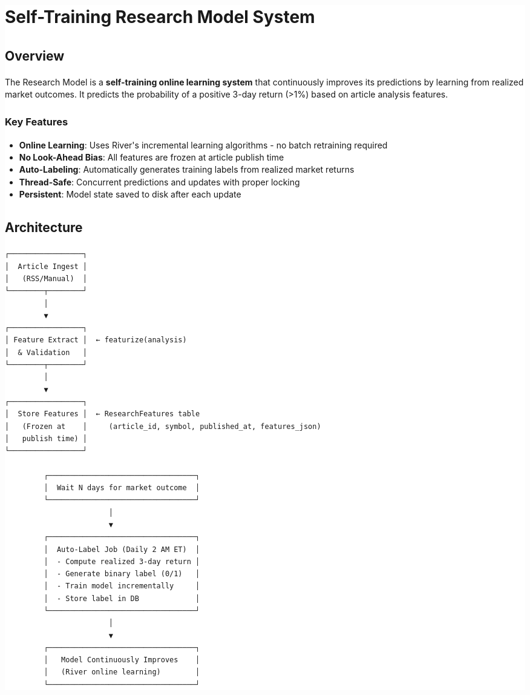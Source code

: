 # Self-Training Research Model System

## Overview

The Research Model is a **self-training online learning system** that continuously improves its predictions by learning from realized market outcomes. It predicts the probability of a positive 3-day return (>1%) based on article analysis features.

### Key Features

- **Online Learning**: Uses River's incremental learning algorithms - no batch retraining required
- **No Look-Ahead Bias**: All features are frozen at article publish time
- **Auto-Labeling**: Automatically generates training labels from realized market returns
- **Thread-Safe**: Concurrent predictions and updates with proper locking
- **Persistent**: Model state saved to disk after each update

## Architecture

```
┌─────────────────┐
│  Article Ingest │
│   (RSS/Manual)  │
└────────┬────────┘
         │
         ▼
┌─────────────────┐
│ Feature Extract │  ← featurize(analysis)
│  & Validation   │
└────────┬────────┘
         │
         ▼
┌─────────────────┐
│  Store Features │  ← ResearchFeatures table
│   (Frozen at    │     (article_id, symbol, published_at, features_json)
│   publish time) │
└─────────────────┘

         ┌──────────────────────────────────┐
         │  Wait N days for market outcome  │
         └──────────────────────────────────┘
                        │
                        ▼
         ┌──────────────────────────────────┐
         │  Auto-Label Job (Daily 2 AM ET)  │
         │  - Compute realized 3-day return │
         │  - Generate binary label (0/1)   │
         │  - Train model incrementally     │
         │  - Store label in DB             │
         └──────────────────────────────────┘
                        │
                        ▼
         ┌──────────────────────────────────┐
         │   Model Continuously Improves    │
         │   (River online learning)        │
         └──────────────────────────────────┘
```
